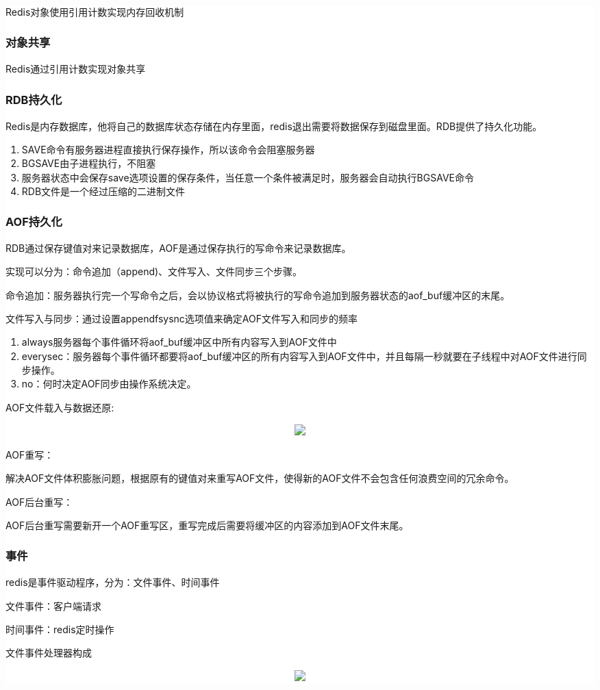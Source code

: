 Redis对象使用引用计数实现内存回收机制

### 对象共享

Redis通过引用计数实现对象共享

### RDB持久化

Redis是内存数据库，他将自己的数据库状态存储在内存里面，redis退出需要将数据保存到磁盘里面。RDB提供了持久化功能。

1. SAVE命令有服务器进程直接执行保存操作，所以该命令会阻塞服务器
2. BGSAVE由子进程执行，不阻塞
3. 服务器状态中会保存save选项设置的保存条件，当任意一个条件被满足时，服务器会自动执行BGSAVE命令
4. RDB文件是一个经过压缩的二进制文件

### AOF持久化

RDB通过保存键值对来记录数据库，AOF是通过保存执行的写命令来记录数据库。

实现可以分为：命令追加（append)、文件写入、文件同步三个步骤。

命令追加：服务器执行完一个写命令之后，会以协议格式将被执行的写命令追加到服务器状态的aof_buf缓冲区的末尾。

文件写入与同步：通过设置appendfsysnc选项值来确定AOF文件写入和同步的频率

1. always服务器每个事件循环将aof_buf缓冲区中所有内容写入到AOF文件中
2. everysec：服务器每个事件循环都要将aof_buf缓冲区的所有内容写入到AOF文件中，并且每隔一秒就要在子线程中对AOF文件进行同步操作。
3. no：何时决定AOF同步由操作系统决定。

AOF文件载入与数据还原:

<center>
    <img src="C:\Users\USER\Desktop\仓库\redis\图片\3.png"/>
</center>


AOF重写：

解决AOF文件体积膨胀问题，根据原有的键值对来重写AOF文件，使得新的AOF文件不会包含任何浪费空间的冗余命令。

AOF后台重写：

AOF后台重写需要新开一个AOF重写区，重写完成后需要将缓冲区的内容添加到AOF文件末尾。

### 事件

redis是事件驱动程序，分为：文件事件、时间事件

文件事件：客户端请求

时间事件：redis定时操作

文件事件处理器构成

<center>
    <img src="C:\Users\USER\Desktop\仓库\redis\图片\4.png"/>
</center>
